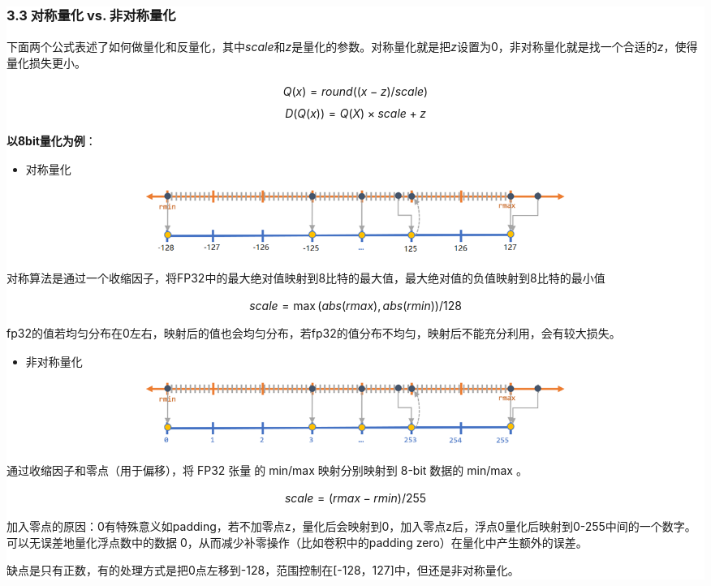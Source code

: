 ### 3.3 对称量化 vs. 非对称量化

下面两个公式表述了如何做量化和反量化，其中$scale$和$z$是量化的参数。对称量化就是把$z$设置为0，非对称量化就是找一个合适的$z$，使得量化损失更小。

$$Q(x)=round((x-z)/scale)$$
$$D(Q(x))=Q(X)\times{scale}+z$$

**以8bit量化为例**：

- 对称量化

<center>
    <img src="./figs/quant_base/duichen.png" width=600>
</center>

对称算法是通过一个收缩因子，将FP32中的最大绝对值映射到8比特的最大值，最大绝对值的负值映射到8比特的最小值

$$scale = \max (abs(rmax), abs(rmin)) / 128$$

fp32的值若均匀分布在0左右，映射后的值也会均匀分布，若fp32的值分布不均匀，映射后不能充分利用，会有较大损失。

- 非对称量化

<center>
    <img src="./figs/quant_base/feiduichen.png" width=600>
</center>

通过收缩因子和零点（用于偏移），将 FP32 张量 的 min/max 映射分别映射到 8-bit 数据的 min/max 。

$$scale = (rmax - rmin) / 255$$

加入零点的原因：0有特殊意义如padding，若不加零点z，量化后会映射到0，加入零点z后，浮点0量化后映射到0-255中间的一个数字。可以无误差地量化浮点数中的数据 0，从而减少补零操作（比如卷积中的padding zero）在量化中产生额外的误差。

缺点是只有正数，有的处理方式是把0点左移到-128，范围控制在[-128，127]中，但还是非对称量化。

